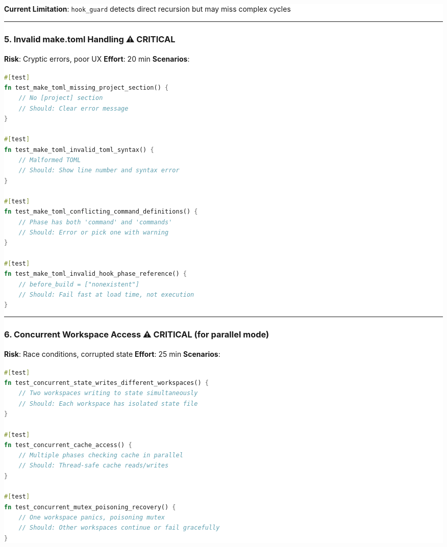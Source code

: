 **Current Limitation**: `hook_guard` detects direct recursion but may miss complex cycles

---

### 5. **Invalid make.toml Handling** ⚠️ CRITICAL
**Risk**: Cryptic errors, poor UX
**Effort**: 20 min
**Scenarios**:
```rust
#[test]
fn test_make_toml_missing_project_section() {
    // No [project] section
    // Should: Clear error message
}

#[test]
fn test_make_toml_invalid_toml_syntax() {
    // Malformed TOML
    // Should: Show line number and syntax error
}

#[test]
fn test_make_toml_conflicting_command_definitions() {
    // Phase has both 'command' and 'commands'
    // Should: Error or pick one with warning
}

#[test]
fn test_make_toml_invalid_hook_phase_reference() {
    // before_build = ["nonexistent"]
    // Should: Fail fast at load time, not execution
}
```

---

### 6. **Concurrent Workspace Access** ⚠️ CRITICAL (for parallel mode)
**Risk**: Race conditions, corrupted state
**Effort**: 25 min
**Scenarios**:
```rust
#[test]
fn test_concurrent_state_writes_different_workspaces() {
    // Two workspaces writing to state simultaneously
    // Should: Each workspace has isolated state file
}

#[test]
fn test_concurrent_cache_access() {
    // Multiple phases checking cache in parallel
    // Should: Thread-safe cache reads/writes
}

#[test]
fn test_concurrent_mutex_poisoning_recovery() {
    // One workspace panics, poisoning mutex
    // Should: Other workspaces continue or fail gracefully
}
```
